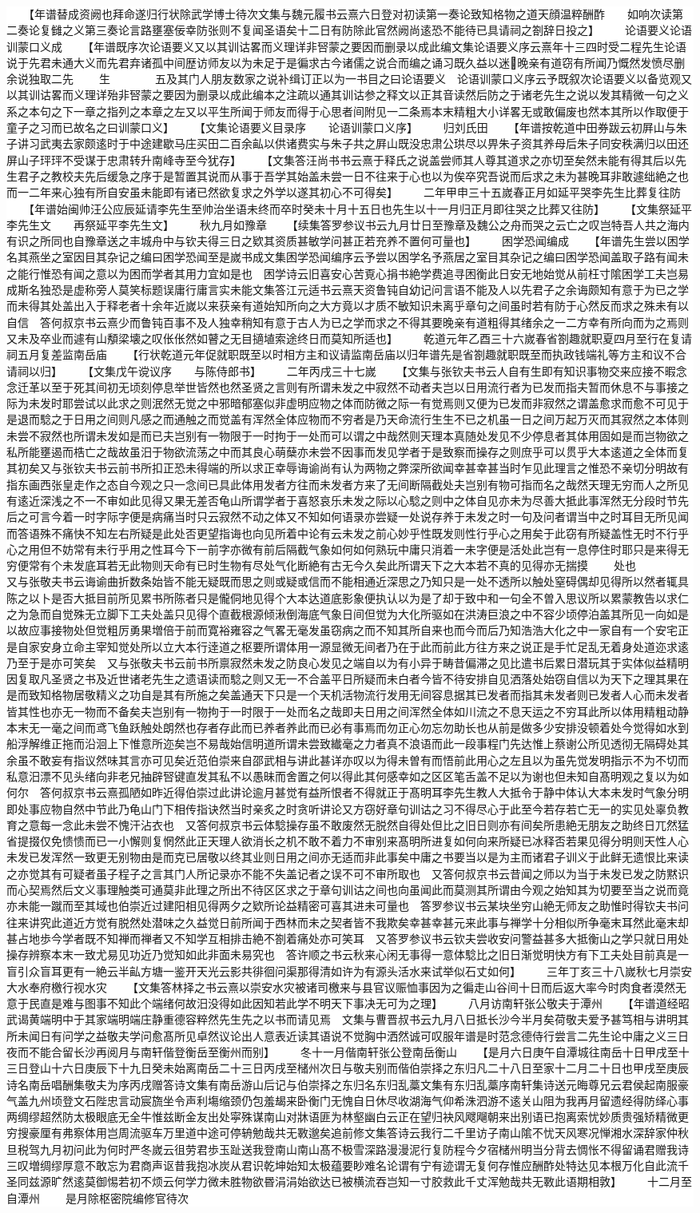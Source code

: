 　　【年谱替成资阙也拜命遂归行状除武学博士待次文集与魏元履书云熹六日登对初读第一奏论致知格物之道天顔温粹酬酢　　如响次读第二奏论复雠之义第三奏论言路壅塞佞幸防张则不复闻圣语矣十二日有防除此官然阙尚逺恐不能待已具请祠之劄辞日投之】
　　论语要义论语训蒙口义成
　　【年谱既序次论语要义又以其训诂畧而义理详非唘蒙之要因而删录以成此编文集论语要义序云熹年十三四时受二程先生论语说于先君未通大义而先君弃诸孤中间歴访师友以为未足于是徧求古今诸儒之说合而编之诵习既久益以迷晚亲有道窃有所闻乃慨然发愤尽删余说独取二先
　　生　　　　五及其门人朋友数家之说补缉订正以为一书目之曰论语要义　论语训蒙口义序云予既叙次论语要义以备览观又以其训诂畧而义理详殆非唘蒙之要因为删录以成此编本之注疏以通其训诂参之释文以正其音读然后防之于诸老先生之说以发其精微一句之义系之本句之下一章之指列之本章之左又以平生所闻于师友而得于心思者间附见一二条焉本末精粗大小详畧无或敢偏废也然本其所以作取便于童子之习而已故名之曰训蒙口义】
　　【文集论语要义目录序　　论语训蒙口义序】
　　归刘氏田
　　【年谱按乾道中田券跋云初屛山与朱子讲习武夷去家颇逺时于中途建歇马庄买田二百余畆以供诸费实与朱子共之屛山既没忠肃公珙尽以畀朱子资其养母后朱子同安秩满归以田还屏山子玶玶不受谋于忠肃转升南峰寺至今犹存】
　　【文集答汪尚书书云熹于释氏之说盖尝师其人尊其道求之亦切至矣然未能有得其后以先生君子之教校夫先后缓急之序于是暂置其说而从事于吾学其始盖未尝一日不往来于心也以为俟卒究吾说而后求之未为甚晚耳非敢遽绌絶之也而一二年来心独有所自安虽未能即有诸已然欲复求之外学以遂其初心不可得矣】
　　二年甲申三十五嵗春正月如延平哭李先生比葬复往防
　　【年谱始闽帅汪公应辰延请李先生至帅治坐语未终而卒时癸未十月十五日也先生以十一月归正月即往哭之比葬又往防】
　　【文集祭延平李先生文　　再祭延平李先生文】
　　秋九月如豫章
　　【续集答罗参议书云九月廿日至豫章及魏公之舟而哭之云亡之叹岂特吾人共之海内有识之所同也自豫章送之丰城舟中与钦夫得三日之欵其资质甚敏学问甚正若充养不置何可量也】
　　困学恐闻编成
　　【年谱先生尝以困学名其燕坐之室因目其杂记之编曰困学恐闻至是嵗书成文集困学恐闻编序云予尝以困学名予燕居之室目其杂记之编曰困学恐闻盖取子路有闻未之能行惟恐有闻之意以为困而学者其用力宜如是也　困学诗云旧喜安心苦覔心捐书絶学费追寻困衡此日安无地始觉从前枉寸隂困学工夫岂易成斯名独恐是虚称旁人莫笑标题误庸行庸言实未能文集答江元适书云熹天资鲁钝自幼记问言语不能及人以先君子之余诲颇知有意于为已之学而未得其处盖出入于释老者十余年近嵗以来获亲有道始知所向之大方竟以才质不敏知识未离乎章句之间虽时若有防于心然反而求之殊未有以自信　答何叔京书云熹少而鲁钝百事不及人独幸稍知有意于古人为已之学而求之不得其要晚亲有道粗得其绪余之一二方幸有所向而为之焉则又未及卒业而遽有山頺梁壊之叹伥伥然如瞽之无目擿埴索途终日而莫知所适也】
　　乾道元年乙酉三十六嵗春省劄趣就职夏四月至行在复请祠五月复差监南岳庙
　　【行状乾道元年促就职既至以时相方主和议请监南岳庙以归年谱先是省劄趣就职既至而执政钱端礼等方主和议不合请祠以归】
　　【文集戊午谠议序　　与陈侍郎书】
　　二年丙戌三十七嵗
　　【文集与张钦夫书云人自有生即有知识事物交来应接不暇念念迁革以至于死其间初无顷刻停息举世皆然也然圣贤之言则有所谓未发之中寂然不动者夫岂以日用流行者为已发而指夫暂而休息不与事接之际为未发时耶尝试以此求之则泯然无觉之中邪暗郁塞似非虚明应物之体而防微之际一有觉焉则又便为已发而非寂然之谓盖愈求而愈不可见于是退而騐之于日用之间则凡感之而通触之而觉盖有浑然全体应物而不穷者是乃天命流行生生不已之机虽一日之间万起万灭而其寂然之本体则未尝不寂然也所谓未发如是而已夫岂别有一物限于一时拘于一处而可以谓之中哉然则天理本真随处发见不少停息者其体用固如是而岂物欲之私所能壅遏而梏亡之哉故虽汨于物欲流荡之中而其良心萌蘖亦未尝不因事而发见学者于是致察而操存之则庶乎可以贯乎大本逺道之全体而复其初矣又与张钦夫书云前书所扣正恐未得端的所以求正幸辱诲谕尚有认为两物之弊深所欲闻幸甚幸甚当时乍见此理言之惟恐不亲切分明故有指东画西张皇走作之态自今观之只一念间已具此体用发者方往而未发者方来了无间断隔截处夫岂别有物可指而名之哉然天理无穷而人之所见有逺近深浅之不一不审如此见得又果无差否龟山所谓学者于喜怒哀乐未发之际以心騐之则中之体自见亦未为尽善大抵此事浑然无分段时节先后之可言今着一时字际字便是病痛当时只云寂然不动之体又不知如何语录亦尝疑一处说存养于未发之时一句及问者谓当中之时耳目无所见闻而答语殊不痛快不知左右所疑是此处否更望指诲也向见所着中论有云未发之前心妙乎性既发则性行乎心之用矣于此窃有所疑盖性无时不行乎心之用但不妨常有未行乎用之性耳今下一前字亦微有前后隔截气象如何如何熟玩中庸只消着一未字便是活处此岂有一息停住时耶只是来得无穷便常有个未发底耳若无此物则天命有已时生物有尽处气化断絶有古无今久矣此所谓天下之大本若不真的见得亦无揣摸
　　处也　　　　　　　　　　　　　又与张敬夫书云诲谕曲折数条始皆不能无疑既而思之则或疑或信而不能相通近深思之乃知只是一处不透所以触处窒碍偶却见得所以然者辄具陈之以卜是否大抵目前所见累书所陈者只是儱侗地见得个大本达道底影象便执认以为是了却于致中和一句全不曽入思议所以累蒙教告以求仁之为急而自觉殊无立脚下工夫处盖只见得个直截根源倾湫倒海底气象日间但觉为大化所驱如在洪涛巨浪之中不容少顷停泊盖其所见一向如是以故应事接物处但觉粗厉勇果増倍于前而寛裕雍容之气畧无毫发虽窃病之而不知其所自来也而今而后乃知浩浩大化之中一家自有一个安宅正是自家安身立命主宰知觉处所以立大本行逹道之枢要所谓体用一源显微无间者乃在于此而前此方往方来之说正是手忙足乱无着身处道迩求逺乃至于是亦可笑矣　又与张敬夫书云前书所禀寂然未发之防良心发见之端自以为有小异于畴昔偏滞之见比遣书后累日潜玩其于实体似益精明因复取凡圣贤之书及近世诸老先生之遗语读而騐之则又无一不合盖平日所疑而未白者今皆不待安排自见洒落处始窃自信以为天下之理其果在是而致知格物居敬精义之功自是其有所施之矣盖通天下只是一个天机活物流行发用无间容息据其已发者而指其未发者则已发者人心而未发者皆其性也亦无一物而不备矣夫岂别有一物拘于一时限于一处而名之哉即夫日用之间浑然全体如川流之不息天运之不穷耳此所以体用精粗动静本末无一毫之间而鸢飞鱼跃触处朗然也存者存此而已养者养此而已必有事焉而勿正心勿忘勿助长也从前是做多少安排没顿着处今觉得如水到船浮解维正拖而沿洄上下惟意所迩矣岂不易哉始信明道所谓未尝致纎毫之力者真不浪语而此一段事程门先达惟上蔡谢公所见透彻无隔碍处其余虽不敢妄有指议然味其言亦可见矣近范伯崇来自邵武相与讲此甚详亦叹以为得未曽有而悟前此用心之左且以为虽先觉发明指示不为不切而私意汨漂不见头绪向非老兄抽辟唘键直发其私不以愚昧而舍置之何以得此其何感幸如之区区笔舌盖不足以为谢也但未知自髙明观之复以为如何尔　答何叔京书云熹孤陋如昨近得伯崇过此讲论逾月甚觉有益所恨者不得就正于髙明耳李先生教人大抵令于静中体认大本未发时气象分明即处事应物自然中节此乃龟山门下相传指诀然当时亲炙之时贪听讲论又方窃好章句训诂之习不得尽心于此至今若存若亡无一的实见处辜负教育之意每一念此未尝不愧汗沾衣也　又答何叔京书云体騐操存虽不敢废然无脱然自得处但比之旧日则亦有间矣所患絶无朋友之助终日兀然猛省提掇仅免愦愦而已一小懈则复惘然此正天理人欲消长之机不敢不着力不审别来髙明所进复如何向来所疑已冰释否若果见得分明则天性人心未发已发浑然一致更无别物由是而克已居敬以终其业则日用之间亦无适而非此事矣中庸之书要当以是为主而诸君子训义于此鲜无遗恨比来读之亦觉其有可疑者虽子程子之言其门人所记录亦不能不失盖记者之误不可不审所取也　又答何叔京书云昔闻之师以为当于未发已发之防黙识而心契焉然后文义事理触类可通莫非此理之所出不待区区求之于章句训诂之间也向虽闻此而莫测其所谓由今观之始知其为切要至当之说而竟亦未能一蹴而至其域也伯崇近过建阳相见得两夕之欵所论益精密可喜其进未可量也　答罗参议书云某块坐穷山絶无师友之助惟时得钦夫书问往来讲究此道近方觉有脱然处潜味之久益觉日前所闻于西林而未之契者皆不我欺矣幸甚幸甚元来此事与禅学十分相似所争毫末耳然此毫末却甚占地歩今学者既不知禅而禅者又不知学互相排击絶不劄着痛处亦可笑耳　又答罗参议书云钦夫尝收安问警益甚多大抵衡山之学只就日用处操存辨察本末一致尤易见功近乃觉知如此非面未易究也　答许顺之书云秋来心闲无事得一意体騐比之旧日渐觉明快方有下工夫处目前真是一盲引众盲耳更有一絶云半畆方塘一鉴开天光云影共徘徊问渠那得清如许为有源头活水来试举似石丈如何】
　　三年丁亥三十八嵗秋七月崇安大水奉府檄行视水灾
　　【文集答林择之书云熹以崇安水灾被诸司檄来与县官议赈恤事因为之徧走山谷间十日而后返大率今时肉食者漠然无意于民直是难与图事不知此个端绪何故汨没得如此因知若此学不明天下事决无可为之理】
　　八月访南轩张公敬夫于潭州
　　【年谱道经昭武谒黄端明中于其家端明端庄静重德容粹然先生先之以书而请见焉　文集与曹晋叔书云九月八日抵长沙今半月矣荷敬夫爱予甚笃相与讲明其所未闻日有问学之益敬夫学问愈髙所见卓然议论出人意表近读其语说不觉胸中洒然诚可叹服年谱是时范念德侍行尝言二先生论中庸之义三日夜而不能合留长沙再阅月与南轩偕登衡岳至衡州而别】
　　冬十一月偕南轩张公登南岳衡山
　　【是月六日庚午自潭城往南岳十日甲戌至十三日登山十六日庚辰下十九日癸未始离南岳二十三日丙戌至槠州次日与敬夫别而偕伯崇择之东归凡二十八日至家十二月二十日也甲戌至庚辰诗名南岳唱酬集敬夫为序丙戌赠答诗文集有南岳游山后记与伯崇择之东归名东归乱藁文集有东归乱藁序南轩集诗送元晦尊兄云君侯起南服豪气盖九州顷登文石陛忠言动宸旒坐令声利塲缩颈仍包羞朅来卧衡门无愧自日休尽收湖海气仰希洙泗游不逺关山阻为我再月留遗经得防绎心事两绸缪超然防太极眼底无全牛惟兹断金友出处寜殊谋南山对牀语匪为林壑幽白云正在望归袂风飕飗朝来出别语已抱离索忧妙质贵强矫精微更穷搜豪厘有弗察体用岂周流驱车万里道中途可停辀勉哉共无斁邈矣追前修文集答诗云我行二千里访子南山隂不忧天风寒况惮湘水深辞家仲秋旦税驾九月初问此为何时严冬嵗云徂劳君歩玉趾送我登南山南山髙不极雪深路漫漫泥行复防程今夕宿槠州明当分背去惆怅不得留诵君赠我诗三叹増绸缪厚意不敢忘为君商声讴昔我抱冰炭从君识乾坤始知太极蕴要眇难名论谓有宁有迹谓无复何存惟应酬酢处特达见本根万化自此流千圣同兹源旷然逺莫御惕若初不烦云何学力微未胜物欲昬涓涓始欲达已被横流吞岂知一寸胶救此千丈浑勉哉共无斁此语期相敦】
　　十二月至自潭州
　　是月除枢密院编修官待次